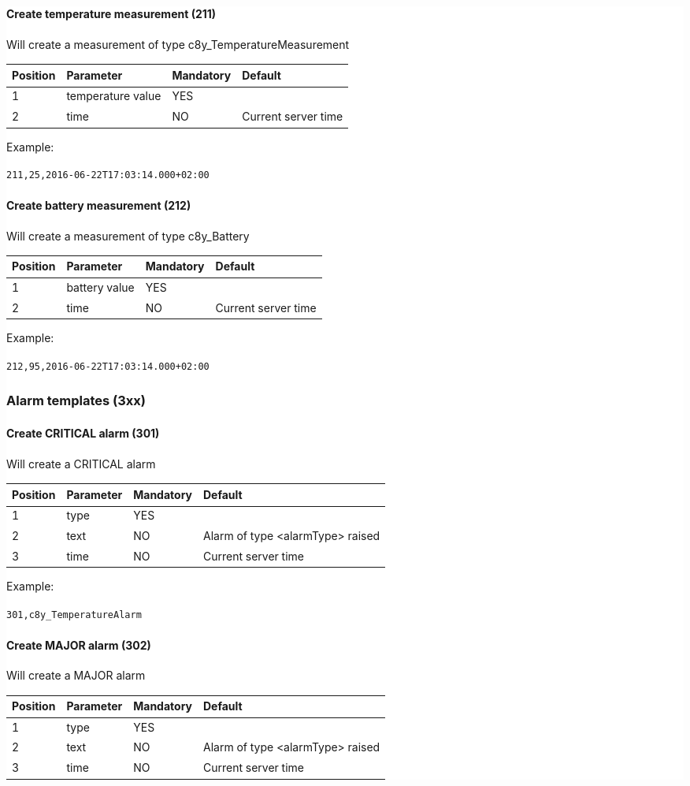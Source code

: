 #### Create temperature measurement (211)

Will create a measurement of type c8y_TemperatureMeasurement

|Position|Parameter|Mandatory|Default|
|:-------|:-------|:-------|:-------|
|1|temperature value|YES||
|2|time|NO|Current server time|

Example:
```
211,25,2016-06-22T17:03:14.000+02:00
```

#### Create battery measurement (212)

Will create a measurement of type c8y_Battery

|Position|Parameter|Mandatory|Default|
|:-------|:-------|:-------|:-------|
|1|battery value|YES||
|2|time|NO|Current server time|

Example:
```
212,95,2016-06-22T17:03:14.000+02:00
```

### Alarm templates (3xx)

#### Create CRITICAL alarm (301)

Will create a CRITICAL alarm

|Position|Parameter|Mandatory|Default|
|:-------|:-------|:-------|:-------|
|1|type|YES||
|2|text|NO|Alarm of type &lt;alarmType&gt; raised|
|3|time|NO|Current server time|

Example:
```
301,c8y_TemperatureAlarm
```

#### Create MAJOR alarm (302)

Will create a MAJOR alarm

|Position|Parameter|Mandatory|Default|
|:-------|:-------|:-------|:-------|
|1|type|YES||
|2|text|NO|Alarm of type &lt;alarmType&gt; raised|
|3|time|NO|Current server time|
